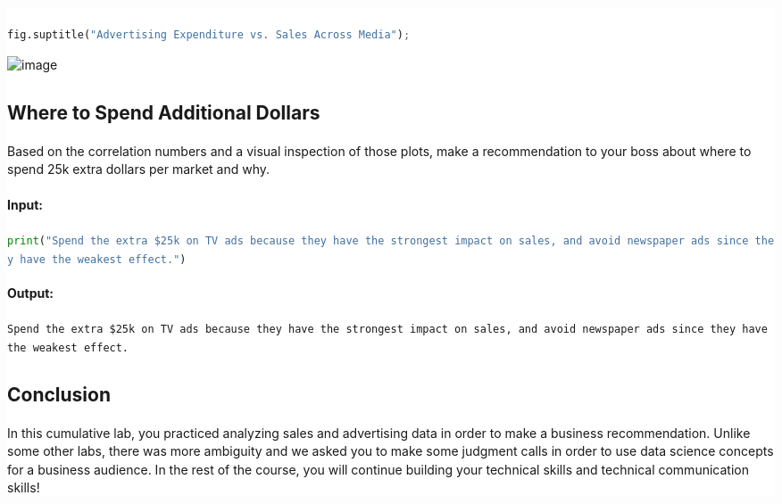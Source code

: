 ```python

fig.suptitle("Advertising Expenditure vs. Sales Across Media");
```
![image](https://github.com/user-attachments/assets/ec30bac9-e84b-4af1-8ec5-23bfa9311fb0)

## Where to Spend Additional Dollars

Based on the correlation numbers and a visual inspection of those plots, make a recommendation to your boss about where to spend 25k extra dollars per market and why.

#### Input:
```python
print("Spend the extra $25k on TV ads because they have the strongest impact on sales, and avoid newspaper ads since they have the weakest effect.")
```
#### Output:
```
Spend the extra $25k on TV ads because they have the strongest impact on sales, and avoid newspaper ads since they have the weakest effect.
```

## Conclusion

In this cumulative lab, you practiced analyzing sales and advertising data in order to make a business recommendation. Unlike some other labs, there was more ambiguity and we asked you to make some judgment calls in order to use data science concepts for a business audience. In the rest of the course, you will continue building your technical skills and technical communication skills!
